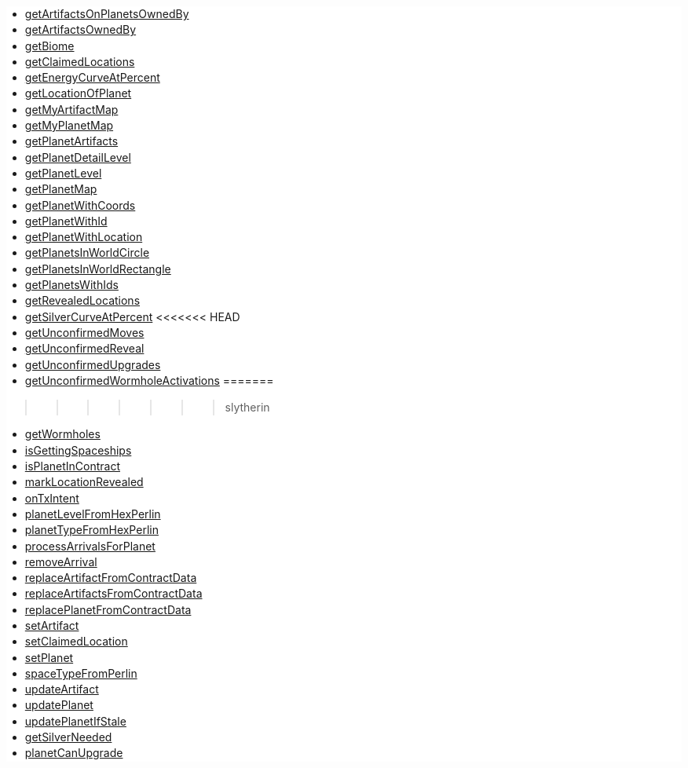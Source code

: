 - [getArtifactsOnPlanetsOwnedBy](Backend_GameLogic_GameObjects.GameObjects.md#getartifactsonplanetsownedby)
- [getArtifactsOwnedBy](Backend_GameLogic_GameObjects.GameObjects.md#getartifactsownedby)
- [getBiome](Backend_GameLogic_GameObjects.GameObjects.md#getbiome)
- [getClaimedLocations](Backend_GameLogic_GameObjects.GameObjects.md#getclaimedlocations)
- [getEnergyCurveAtPercent](Backend_GameLogic_GameObjects.GameObjects.md#getenergycurveatpercent)
- [getLocationOfPlanet](Backend_GameLogic_GameObjects.GameObjects.md#getlocationofplanet)
- [getMyArtifactMap](Backend_GameLogic_GameObjects.GameObjects.md#getmyartifactmap)
- [getMyPlanetMap](Backend_GameLogic_GameObjects.GameObjects.md#getmyplanetmap)
- [getPlanetArtifacts](Backend_GameLogic_GameObjects.GameObjects.md#getplanetartifacts)
- [getPlanetDetailLevel](Backend_GameLogic_GameObjects.GameObjects.md#getplanetdetaillevel)
- [getPlanetLevel](Backend_GameLogic_GameObjects.GameObjects.md#getplanetlevel)
- [getPlanetMap](Backend_GameLogic_GameObjects.GameObjects.md#getplanetmap)
- [getPlanetWithCoords](Backend_GameLogic_GameObjects.GameObjects.md#getplanetwithcoords)
- [getPlanetWithId](Backend_GameLogic_GameObjects.GameObjects.md#getplanetwithid)
- [getPlanetWithLocation](Backend_GameLogic_GameObjects.GameObjects.md#getplanetwithlocation)
- [getPlanetsInWorldCircle](Backend_GameLogic_GameObjects.GameObjects.md#getplanetsinworldcircle)
- [getPlanetsInWorldRectangle](Backend_GameLogic_GameObjects.GameObjects.md#getplanetsinworldrectangle)
- [getPlanetsWithIds](Backend_GameLogic_GameObjects.GameObjects.md#getplanetswithids)
- [getRevealedLocations](Backend_GameLogic_GameObjects.GameObjects.md#getrevealedlocations)
- [getSilverCurveAtPercent](Backend_GameLogic_GameObjects.GameObjects.md#getsilvercurveatpercent)
<<<<<<< HEAD
- [getUnconfirmedMoves](Backend_GameLogic_GameObjects.GameObjects.md#getunconfirmedmoves)
- [getUnconfirmedReveal](Backend_GameLogic_GameObjects.GameObjects.md#getunconfirmedreveal)
- [getUnconfirmedUpgrades](Backend_GameLogic_GameObjects.GameObjects.md#getunconfirmedupgrades)
- [getUnconfirmedWormholeActivations](Backend_GameLogic_GameObjects.GameObjects.md#getunconfirmedwormholeactivations)
=======
>>>>>>> slytherin
- [getWormholes](Backend_GameLogic_GameObjects.GameObjects.md#getwormholes)
- [isGettingSpaceships](Backend_GameLogic_GameObjects.GameObjects.md#isgettingspaceships)
- [isPlanetInContract](Backend_GameLogic_GameObjects.GameObjects.md#isplanetincontract)
- [markLocationRevealed](Backend_GameLogic_GameObjects.GameObjects.md#marklocationrevealed)
- [onTxIntent](Backend_GameLogic_GameObjects.GameObjects.md#ontxintent)
- [planetLevelFromHexPerlin](Backend_GameLogic_GameObjects.GameObjects.md#planetlevelfromhexperlin)
- [planetTypeFromHexPerlin](Backend_GameLogic_GameObjects.GameObjects.md#planettypefromhexperlin)
- [processArrivalsForPlanet](Backend_GameLogic_GameObjects.GameObjects.md#processarrivalsforplanet)
- [removeArrival](Backend_GameLogic_GameObjects.GameObjects.md#removearrival)
- [replaceArtifactFromContractData](Backend_GameLogic_GameObjects.GameObjects.md#replaceartifactfromcontractdata)
- [replaceArtifactsFromContractData](Backend_GameLogic_GameObjects.GameObjects.md#replaceartifactsfromcontractdata)
- [replacePlanetFromContractData](Backend_GameLogic_GameObjects.GameObjects.md#replaceplanetfromcontractdata)
- [setArtifact](Backend_GameLogic_GameObjects.GameObjects.md#setartifact)
- [setClaimedLocation](Backend_GameLogic_GameObjects.GameObjects.md#setclaimedlocation)
- [setPlanet](Backend_GameLogic_GameObjects.GameObjects.md#setplanet)
- [spaceTypeFromPerlin](Backend_GameLogic_GameObjects.GameObjects.md#spacetypefromperlin)
- [updateArtifact](Backend_GameLogic_GameObjects.GameObjects.md#updateartifact)
- [updatePlanet](Backend_GameLogic_GameObjects.GameObjects.md#updateplanet)
- [updatePlanetIfStale](Backend_GameLogic_GameObjects.GameObjects.md#updateplanetifstale)
- [getSilverNeeded](Backend_GameLogic_GameObjects.GameObjects.md#getsilverneeded)
- [planetCanUpgrade](Backend_GameLogic_GameObjects.GameObjects.md#planetcanupgrade)

